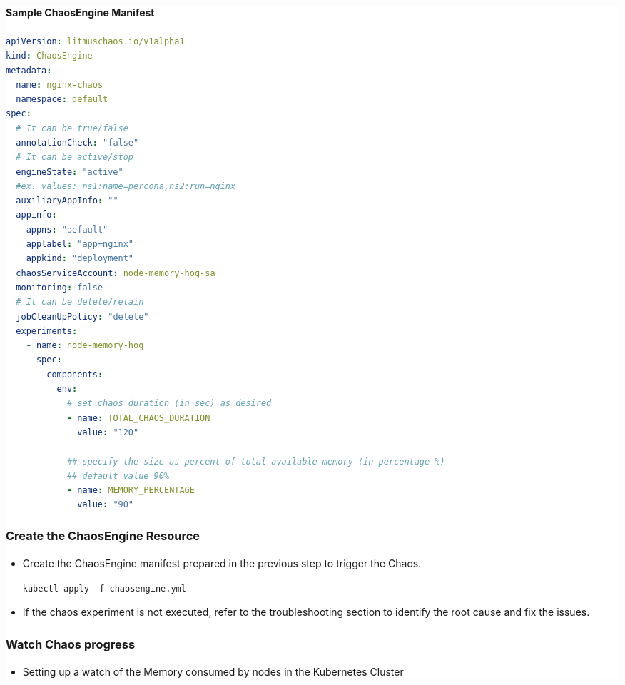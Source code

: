 </table>

#### Sample ChaosEngine Manifest

[embedmd]: # "https://raw.githubusercontent.com/litmuschaos/chaos-charts/master/charts/generic/node-memory-hog/engine.yaml yaml"

```yaml
apiVersion: litmuschaos.io/v1alpha1
kind: ChaosEngine
metadata:
  name: nginx-chaos
  namespace: default
spec:
  # It can be true/false
  annotationCheck: "false"
  # It can be active/stop
  engineState: "active"
  #ex. values: ns1:name=percona,ns2:run=nginx
  auxiliaryAppInfo: ""
  appinfo:
    appns: "default"
    applabel: "app=nginx"
    appkind: "deployment"
  chaosServiceAccount: node-memory-hog-sa
  monitoring: false
  # It can be delete/retain
  jobCleanUpPolicy: "delete"
  experiments:
    - name: node-memory-hog
      spec:
        components:
          env:
            # set chaos duration (in sec) as desired
            - name: TOTAL_CHAOS_DURATION
              value: "120"

            ## specify the size as percent of total available memory (in percentage %)
            ## default value 90%
            - name: MEMORY_PERCENTAGE
              value: "90"
```

### Create the ChaosEngine Resource

- Create the ChaosEngine manifest prepared in the previous step to trigger the Chaos.

  `kubectl apply -f chaosengine.yml`

- If the chaos experiment is not executed, refer to the [troubleshooting](https://docs.litmuschaos.io/docs/faq-troubleshooting/)
  section to identify the root cause and fix the issues.

### Watch Chaos progress

- Setting up a watch of the Memory consumed by nodes in the Kubernetes Cluster


[embedmd]: # "https://raw.githubusercontent.com/litmuschaos/chaos-charts/master/charts/generic/node-memory-hog/rbac.yaml yaml"